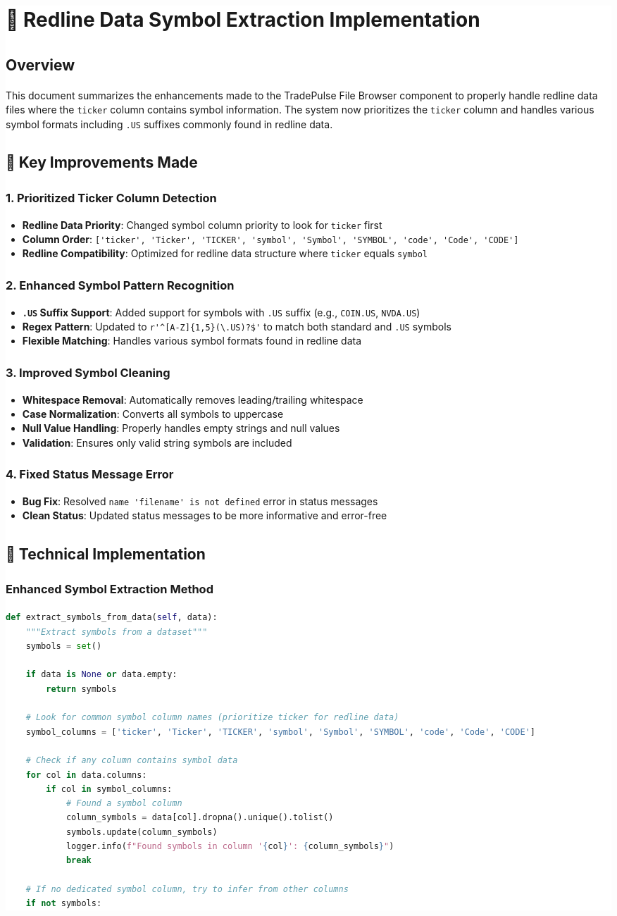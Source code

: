 # 🔴 Redline Data Symbol Extraction Implementation

## Overview

This document summarizes the enhancements made to the TradePulse File Browser component to properly handle redline data files where the `ticker` column contains symbol information. The system now prioritizes the `ticker` column and handles various symbol formats including `.US` suffixes commonly found in redline data.

## 🎯 Key Improvements Made

### 1. **Prioritized Ticker Column Detection**
- **Redline Data Priority**: Changed symbol column priority to look for `ticker` first
- **Column Order**: `['ticker', 'Ticker', 'TICKER', 'symbol', 'Symbol', 'SYMBOL', 'code', 'Code', 'CODE']`
- **Redline Compatibility**: Optimized for redline data structure where `ticker` equals `symbol`

### 2. **Enhanced Symbol Pattern Recognition**
- **`.US` Suffix Support**: Added support for symbols with `.US` suffix (e.g., `COIN.US`, `NVDA.US`)
- **Regex Pattern**: Updated to `r'^[A-Z]{1,5}(\.US)?$'` to match both standard and `.US` symbols
- **Flexible Matching**: Handles various symbol formats found in redline data

### 3. **Improved Symbol Cleaning**
- **Whitespace Removal**: Automatically removes leading/trailing whitespace
- **Case Normalization**: Converts all symbols to uppercase
- **Null Value Handling**: Properly handles empty strings and null values
- **Validation**: Ensures only valid string symbols are included

### 4. **Fixed Status Message Error**
- **Bug Fix**: Resolved `name 'filename' is not defined` error in status messages
- **Clean Status**: Updated status messages to be more informative and error-free

## 🔧 Technical Implementation

### Enhanced Symbol Extraction Method

```python
def extract_symbols_from_data(self, data):
    """Extract symbols from a dataset"""
    symbols = set()
    
    if data is None or data.empty:
        return symbols
    
    # Look for common symbol column names (prioritize ticker for redline data)
    symbol_columns = ['ticker', 'Ticker', 'TICKER', 'symbol', 'Symbol', 'SYMBOL', 'code', 'Code', 'CODE']
    
    # Check if any column contains symbol data
    for col in data.columns:
        if col in symbol_columns:
            # Found a symbol column
            column_symbols = data[col].dropna().unique().tolist()
            symbols.update(column_symbols)
            logger.info(f"Found symbols in column '{col}': {column_symbols}")
            break
    
    # If no dedicated symbol column, try to infer from other columns
    if not symbols:
```